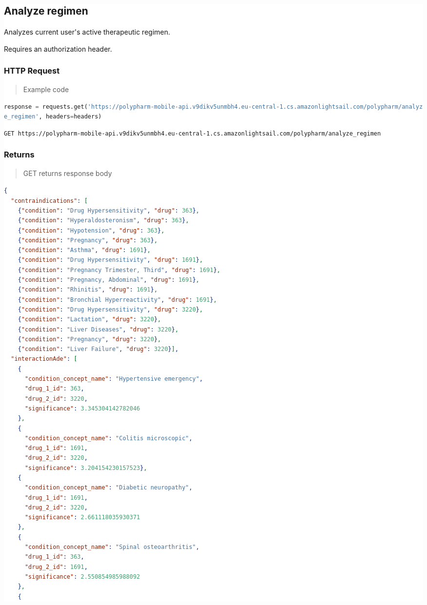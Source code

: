 ## Analyze regimen
Analyzes current user's active therapeutic regimen.
<aside class="notice">
Requires an authorization header.
</aside>

### HTTP Request

>Example code

```python
response = requests.get('https://polypharm-mobile-api.v9dikv5unmbh4.eu-central-1.cs.amazonlightsail.com/polypharm/analyze_regimen', headers=headers)
```

`GET https://polypharm-mobile-api.v9dikv5unmbh4.eu-central-1.cs.amazonlightsail.com/polypharm/analyze_regimen`

### Returns

> GET returns response body

````json
{
  "contraindications": [
    {"condition": "Drug Hypersensitivity", "drug": 363},
    {"condition": "Hyperaldosteronism", "drug": 363},
    {"condition": "Hypotension", "drug": 363},
    {"condition": "Pregnancy", "drug": 363},
    {"condition": "Asthma", "drug": 1691},
    {"condition": "Drug Hypersensitivity", "drug": 1691},
    {"condition": "Pregnancy Trimester, Third", "drug": 1691},
    {"condition": "Pregnancy, Abdominal", "drug": 1691},
    {"condition": "Rhinitis", "drug": 1691},
    {"condition": "Bronchial Hyperreactivity", "drug": 1691},
    {"condition": "Drug Hypersensitivity", "drug": 3220},
    {"condition": "Lactation", "drug": 3220},
    {"condition": "Liver Diseases", "drug": 3220},
    {"condition": "Pregnancy", "drug": 3220},
    {"condition": "Liver Failure", "drug": 3220}],
  "interactionAde": [
    {
      "condition_concept_name": "Hypertensive emergency",
      "drug_1_id": 363,
      "drug_2_id": 3220,
      "significance": 3.345304142782046
    },
    {
      "condition_concept_name": "Colitis microscopic",
      "drug_1_id": 1691,
      "drug_2_id": 3220,
      "significance": 3.204154230157523},
    {
      "condition_concept_name": "Diabetic neuropathy",
      "drug_1_id": 1691,
      "drug_2_id": 3220,
      "significance": 2.661118035930371
    },
    {
      "condition_concept_name": "Spinal osteoarthritis",
      "drug_1_id": 363,
      "drug_2_id": 1691,
      "significance": 2.550854985988092
    },
    {
````
